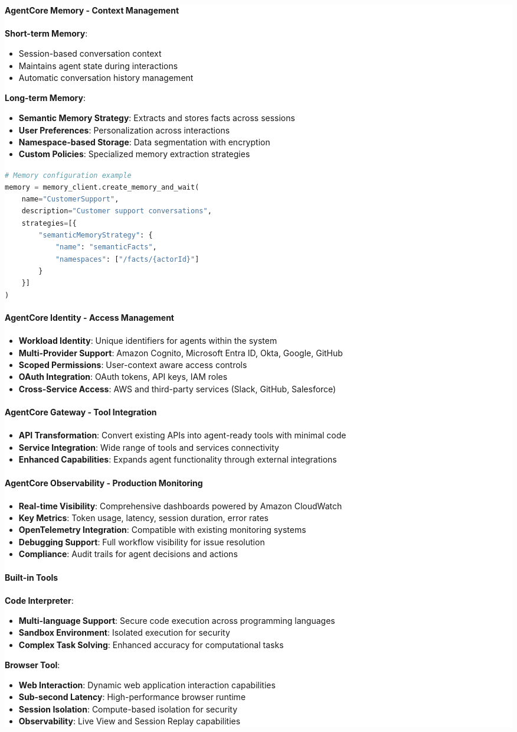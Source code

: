 #### AgentCore Memory - Context Management
**Short-term Memory**:
- Session-based conversation context
- Maintains agent state during interactions
- Automatic conversation history management

**Long-term Memory**:
- **Semantic Memory Strategy**: Extracts and stores facts across sessions
- **User Preferences**: Personalization across interactions
- **Namespace-based Storage**: Data segmentation with encryption
- **Custom Policies**: Specialized memory extraction strategies

```python
# Memory configuration example
memory = memory_client.create_memory_and_wait(
    name="CustomerSupport",
    description="Customer support conversations",
    strategies=[{
        "semanticMemoryStrategy": {
            "name": "semanticFacts",
            "namespaces": ["/facts/{actorId}"]
        }
    }]
)
```

#### AgentCore Identity - Access Management
- **Workload Identity**: Unique identifiers for agents within the system
- **Multi-Provider Support**: Amazon Cognito, Microsoft Entra ID, Okta, Google, GitHub
- **Scoped Permissions**: User-context aware access controls
- **OAuth Integration**: OAuth tokens, API keys, IAM roles
- **Cross-Service Access**: AWS and third-party services (Slack, GitHub, Salesforce)

#### AgentCore Gateway - Tool Integration
- **API Transformation**: Convert existing APIs into agent-ready tools with minimal code
- **Service Integration**: Wide range of tools and services connectivity
- **Enhanced Capabilities**: Expands agent functionality through external integrations

#### AgentCore Observability - Production Monitoring
- **Real-time Visibility**: Comprehensive dashboards powered by Amazon CloudWatch
- **Key Metrics**: Token usage, latency, session duration, error rates
- **OpenTelemetry Integration**: Compatible with existing monitoring systems
- **Debugging Support**: Full workflow visibility for issue resolution
- **Compliance**: Audit trails for agent decisions and actions

#### Built-in Tools

**Code Interpreter**:
- **Multi-language Support**: Secure code execution across programming languages
- **Sandbox Environment**: Isolated execution for security
- **Complex Task Solving**: Enhanced accuracy for computational tasks

**Browser Tool**:
- **Web Interaction**: Dynamic web application interaction capabilities
- **Sub-second Latency**: High-performance browser runtime
- **Session Isolation**: Compute-based isolation for security
- **Observability**: Live View and Session Replay capabilities
